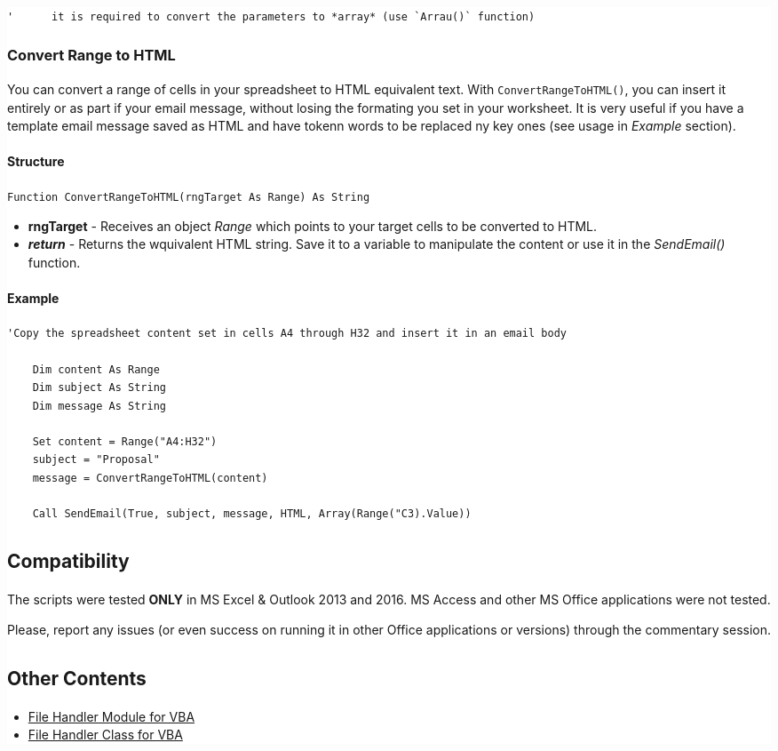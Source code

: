 ```vbnet
'      it is required to convert the parameters to *array* (use `Arrau()` function)
```

### Convert Range to HTML

You can convert a range of cells in your spreadsheet to HTML equivalent text. With `ConvertRangeToHTML()`, you can insert it entirely or as part if your email message, without losing the formating you set in your worksheet. It is very useful if you have a template email message saved as HTML and have tokenn words to be replaced ny key ones (see usage in *Example* section).

#### Structure

```vbnet
Function ConvertRangeToHTML(rngTarget As Range) As String
```

- **rngTarget** - Receives an object *Range* which points to your target cells to be converted to HTML.
- ***return*** - Returns the wquivalent HTML string. Save it to a variable to manipulate the content or use it in the *SendEmail()* function.

#### Example

```vbnet
'Copy the spreadsheet content set in cells A4 through H32 and insert it in an email body

    Dim content As Range
    Dim subject As String
    Dim message As String

    Set content = Range("A4:H32")
    subject = "Proposal"
    message = ConvertRangeToHTML(content)

    Call SendEmail(True, subject, message, HTML, Array(Range("C3).Value))
```

## Compatibility

The scripts were tested **ONLY** in MS Excel & Outlook 2013 and 2016. MS Access and other MS Office applications were not tested.

Please, report any issues (or even success on running it in other Office applications or versions) through the commentary session.

## Other Contents

- [File Handler Module for VBA](https://github.com/juliolmuller/VBA-Module-TextFile)
- [File Handler Class for VBA](https://github.com/juliolmuller/VBA-Class-File)

